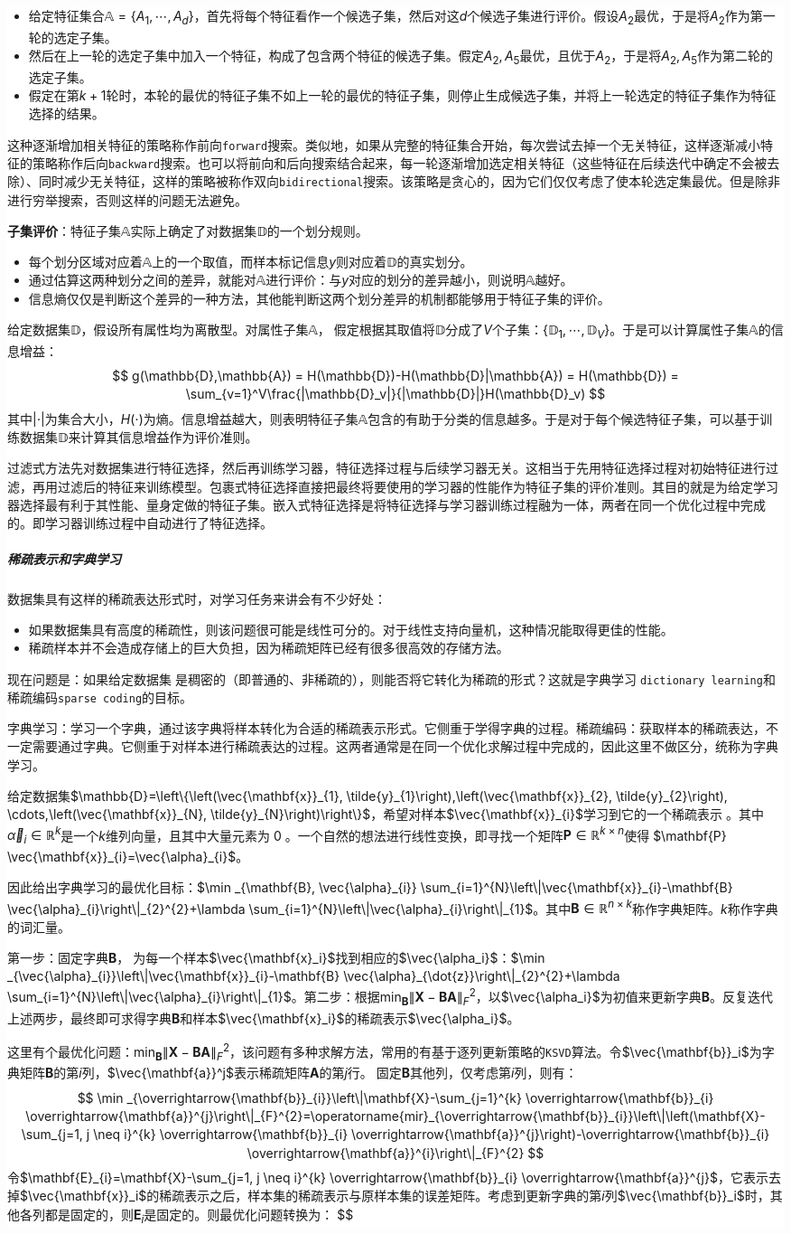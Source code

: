 - 给定特征集合$\mathbb{A} = \{A_1,\cdots,A_d\}$，首先将每个特征看作一个候选子集，然后对这$d$个候选子集进行评价。假设$A_2$最优，于是将$A_2$作为第一轮的选定子集。
- 然后在上一轮的选定子集中加入一个特征，构成了包含两个特征的候选子集。假定$A_2,A_5$最优，且优于$A_2$，于是将$A_2,A_5$作为第二轮的选定子集。
- 假定在第$k+1$轮时，本轮的最优的特征子集不如上一轮的最优的特征子集，则停止生成候选子集，并将上一轮选定的特征子集作为特征选择的结果。

这种逐渐增加相关特征的策略称作前向`forward`搜索。类似地，如果从完整的特征集合开始，每次尝试去掉一个无关特征，这样逐渐减小特征的策略称作后向`backward`搜索。也可以将前向和后向搜索结合起来，每一轮逐渐增加选定相关特征（这些特征在后续迭代中确定不会被去除）、同时减少无关特征，这样的策略被称作双向`bidirectional`搜索。该策略是贪心的，因为它们仅仅考虑了使本轮选定集最优。但是除非进行穷举搜索，否则这样的问题无法避免。

**子集评价**：特征子集$\mathbb{A}$实际上确定了对数据集$\mathbb{D}$的一个划分规则。

- 每个划分区域对应着$\mathbb{A}$上的一个取值，而样本标记信息$y$则对应着$\mathbb{D}$的真实划分。
- 通过估算这两种划分之间的差异，就能对$\mathbb{A}$进行评价：与$y$对应的划分的差异越小，则说明$\mathbb{A}$越好。
- 信息熵仅仅是判断这个差异的一种方法，其他能判断这两个划分差异的机制都能够用于特征子集的评价。

给定数据集$\mathbb{D}$，假设所有属性均为离散型。对属性子集$\mathbb{A}$， 假定根据其取值将$\mathbb{D}$分成了$V$个子集：$\{\mathbb{D}_1,\cdots,\mathbb{D}_V\}$。于是可以计算属性子集$\mathbb{A}$的信息增益：
$$
g(\mathbb{D},\mathbb{A}) = H(\mathbb{D})-H(\mathbb{D}|\mathbb{A}) = H(\mathbb{D}) = \sum_{v=1}^V\frac{|\mathbb{D}_v|}{|\mathbb{D}|}H(\mathbb{D}_v)
$$
其中$|\cdot|$为集合大小，$H(\cdot)$为熵。信息增益越大，则表明特征子集$\mathbb{A}$包含的有助于分类的信息越多。于是对于每个候选特征子集，可以基于训练数据集$\mathbb{D}$来计算其信息增益作为评价准则。

过滤式方法先对数据集进行特征选择，然后再训练学习器，特征选择过程与后续学习器无关。这相当于先用特征选择过程对初始特征进行过滤，再用过滤后的特征来训练模型。包裹式特征选择直接把最终将要使用的学习器的性能作为特征子集的评价准则。其目的就是为给定学习器选择最有利于其性能、量身定做的特征子集。嵌入式特征选择是将特征选择与学习器训练过程融为一体，两者在同一个优化过程中完成的。即学习器训练过程中自动进行了特征选择。

##### 稀疏表示和字典学习

数据集具有这样的稀疏表达形式时，对学习任务来讲会有不少好处：

- 如果数据集具有高度的稀疏性，则该问题很可能是线性可分的。对于线性支持向量机，这种情况能取得更佳的性能。
- 稀疏样本并不会造成存储上的巨大负担，因为稀疏矩阵已经有很多很高效的存储方法。

现在问题是：如果给定数据集 是稠密的（即普通的、非稀疏的），则能否将它转化为稀疏的形式？这就是字典学习 `dictionary learning`和稀疏编码`sparse coding`的目标。

字典学习：学习一个字典，通过该字典将样本转化为合适的稀疏表示形式。它侧重于学得字典的过程。稀疏编码：获取样本的稀疏表达，不一定需要通过字典。它侧重于对样本进行稀疏表达的过程。这两者通常是在同一个优化求解过程中完成的，因此这里不做区分，统称为字典学习。

给定数据集$\mathbb{D}=\left\{\left(\vec{\mathbf{x}}_{1}, \tilde{y}_{1}\right),\left(\vec{\mathbf{x}}_{2}, \tilde{y}_{2}\right), \cdots,\left(\vec{\mathbf{x}}_{N}, \tilde{y}_{N}\right)\right\}$，希望对样本$\vec{\mathbf{x}}_{i}$学习到它的一个稀疏表示 。其中$\vec{\alpha}_{i} \in \mathbb{R}^{k}$是一个$k$维列向量，且其中大量元素为 0 。一个自然的想法进行线性变换，即寻找一个矩阵$\mathbf{P} \in \mathbb{R}^{k \times n}$使得 $\mathbf{P} \vec{\mathbf{x}}_{i}=\vec{\alpha}_{i}$。

因此给出字典学习的最优化目标：$\min _{\mathbf{B}, \vec{\alpha}_{i}} \sum_{i=1}^{N}\left\|\vec{\mathbf{x}}_{i}-\mathbf{B} \vec{\alpha}_{i}\right\|_{2}^{2}+\lambda \sum_{i=1}^{N}\left\|\vec{\alpha}_{i}\right\|_{1}$。其中$\mathbf{B} \in \mathbb{R}^{n \times k}$称作字典矩阵。$k$称作字典的词汇量。

第一步：固定字典$\mathbf{B}$， 为每一个样本$\vec{\mathbf{x}_i}$找到相应的$\vec{\alpha_i}$：$\min _{\vec{\alpha}_{i}}\left\|\vec{\mathbf{x}}_{i}-\mathbf{B} \vec{\alpha}_{\dot{z}}\right\|_{2}^{2}+\lambda \sum_{i=1}^{N}\left\|\vec{\alpha}_{i}\right\|_{1}$。第二步：根据$\min _{\mathbf{B}}\|\mathbf{X}-\mathbf{B} \mathbf{A}\|_{F}^{2}$，以$\vec{\alpha_i}$为初值来更新字典$\mathbf{B}$。反复迭代上述两步，最终即可求得字典$\mathbf{B}$和样本$\vec{\mathbf{x}_i}$的稀疏表示$\vec{\alpha_i}$。

这里有个最优化问题：$\min _{\mathbf{B}}\|\mathbf{X}-\mathbf{B} \mathbf{A}\|_{F}^{2}$，该问题有多种求解方法，常用的有基于逐列更新策略的`KSVD`算法。令$\vec{\mathbf{b}}_i$为字典矩阵$\mathbf{B}$的第$i$列，$\vec{\mathbf{a}}^j$表示稀疏矩阵$\mathbf{A}$的第$j$行。 固定$\mathbf{B}$其他列，仅考虑第$i$列，则有：
$$
\min _{\overrightarrow{\mathbf{b}}_{i}}\left\|\mathbf{X}-\sum_{j=1}^{k} \overrightarrow{\mathbf{b}}_{i} \overrightarrow{\mathbf{a}}^{j}\right\|_{F}^{2}=\operatorname{mir}_{\overrightarrow{\mathbf{b}}_{i}}\left\|\left(\mathbf{X}-\sum_{j=1, j \neq i}^{k} \overrightarrow{\mathbf{b}}_{i} \overrightarrow{\mathbf{a}}^{j}\right)-\overrightarrow{\mathbf{b}}_{i} \overrightarrow{\mathbf{a}}^{i}\right\|_{F}^{2}
$$
令$\mathbf{E}_{i}=\mathbf{X}-\sum_{j=1, j \neq i}^{k} \overrightarrow{\mathbf{b}}_{i} \overrightarrow{\mathbf{a}}^{j}$，它表示去掉$\vec{\mathbf{x}}_i$的稀疏表示之后，样本集的稀疏表示与原样本集的误差矩阵。考虑到更新字典的第$i$列$\vec{\mathbf{b}}_i$时，其他各列都是固定的，则$\mathbf{E}_{i}$是固定的。则最优化问题转换为：
$$